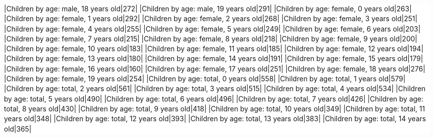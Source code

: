 |Children by age: male, 18 years old|272|
|Children by age: male, 19 years old|291|
|Children by age: female, 0 years old|263|
|Children by age: female, 1 years old|292|
|Children by age: female, 2 years old|268|
|Children by age: female, 3 years old|251|
|Children by age: female, 4 years old|255|
|Children by age: female, 5 years old|249|
|Children by age: female, 6 years old|203|
|Children by age: female, 7 years old|215|
|Children by age: female, 8 years old|218|
|Children by age: female, 9 years old|200|
|Children by age: female, 10 years old|183|
|Children by age: female, 11 years old|185|
|Children by age: female, 12 years old|194|
|Children by age: female, 13 years old|180|
|Children by age: female, 14 years old|191|
|Children by age: female, 15 years old|179|
|Children by age: female, 16 years old|160|
|Children by age: female, 17 years old|251|
|Children by age: female, 18 years old|276|
|Children by age: female, 19 years old|254|
|Children by age: total, 0 years old|558|
|Children by age: total, 1 years old|579|
|Children by age: total, 2 years old|561|
|Children by age: total, 3 years old|515|
|Children by age: total, 4 years old|534|
|Children by age: total, 5 years old|490|
|Children by age: total, 6 years old|496|
|Children by age: total, 7 years old|426|
|Children by age: total, 8 years old|430|
|Children by age: total, 9 years old|418|
|Children by age: total, 10 years old|349|
|Children by age: total, 11 years old|348|
|Children by age: total, 12 years old|393|
|Children by age: total, 13 years old|383|
|Children by age: total, 14 years old|365|